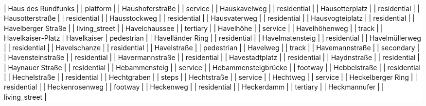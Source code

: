 | Haus des Rundfunks                   |                           | platform      |
| Haushoferstraße                      |                           | service       |
| Hauskavelweg                         |                           | residential   |
| Hausotterplatz                       |                           | residential   |
| Hausotterstraße                      |                           | residential   |
| Hausstockweg                         |                           | residential   |
| Hausvaterweg                         |                           | residential   |
| Hausvogteiplatz                      |                           | residential   |
| Havelberger Straße                   |                           | living_street |
| Havelchaussee                        |                           | tertiary      |
| Havelhöhe                            |                           | service       |
| Havelhöhenweg                        |                           | track         |
| Havelkaiser-Platz                    | Havelkaiser               | pedestrian    |
| Havelländer Ring                     |                           | residential   |
| Havelmatensteig                      |                           | residential   |
| Havelmüllerweg                       |                           | residential   |
| Havelschanze                         |                           | residential   |
| Havelstraße                          |                           | pedestrian    |
| Havelweg                             |                           | track         |
| Havemannstraße                       |                           | secondary     |
| Havensteinstraße                     |                           | residential   |
| Havermannstraße                      |                           | residential   |
| Havestadtplatz                       |                           | residential   |
| Haydnstraße                          |                           | residential   |
| Haynauer Straße                      |                           | residential   |
| Hebammensteig                        |                           | service       |
| Hebammensteigbrücke                  |                           | footway       |
| Hebbelstraße                         |                           | residential   |
| Hechelstraße                         |                           | residential   |
| Hechtgraben                          |                           | steps         |
| Hechtstraße                          |                           | service       |
| Hechtweg                             |                           | service       |
| Heckelberger Ring                    |                           | residential   |
| Heckenrosenweg                       |                           | footway       |
| Heckenweg                            |                           | residential   |
| Heckerdamm                           |                           | tertiary      |
| Heckmannufer                         |                           | living_street |